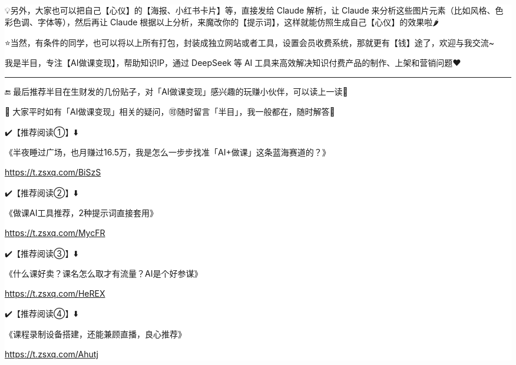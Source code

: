 💡另外，大家也可以把自己【心仪】的【海报、小红书卡片】等，直接发给 Claude 解析，让 Claude 来分析这些图片元素（比如风格、色彩色调、字体等），然后再让 Claude 根据以上分析，来魔改你的【提示词】，这样就能仿照生成自己【心仪】的效果啦🌶

⭐️当然，有条件的同学，也可以将以上所有打包，封装成独立网站或者工具，设置会员收费系统，那就更有【钱】途了，欢迎与我交流~

我是半目，专注【AI做课变现】，帮助知识IP，通过 DeepSeek 等 AI 工具来高效解决知识付费产品的制作、上架和营销问题❤️

* * *

🔚 最后推荐半目在生财发的几份贴子，对「AI做课变现」感兴趣的玩赚小伙伴，可以读上一读📖

🤔 大家平时如有「AI做课变现」相关的疑问，🉑随时留言「半目」，我一般都在，随时解答💞

✔️【推荐阅读①】⬇️

《半夜睡过广场，也月赚过16.5万，我是怎么一步步找准「AI+做课」这条蓝海赛道的？》

https://t.zsxq.com/BiSzS

✔️【推荐阅读②】⬇️

《做课AI工具推荐，2种提示词直接套用》

https://t.zsxq.com/MycFR

✔️【推荐阅读③】⬇️

《什么课好卖？课名怎么取才有流量？AI是个好参谋》

https://t.zsxq.com/HeREX

✔️【推荐阅读④】⬇️

《课程录制设备搭建，还能兼顾直播，良心推荐》

https://t.zsxq.com/Ahutj